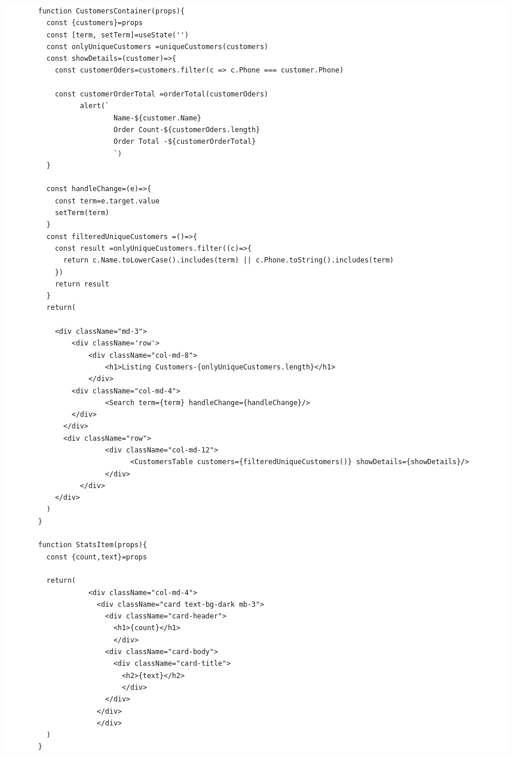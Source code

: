             function CustomersContainer(props){
              const {customers}=props
              const [term, setTerm]=useState('')
              const onlyUniqueCustomers =uniqueCustomers(customers)
              const showDetails=(customer)=>{
                const customerOders=customers.filter(c => c.Phone === customer.Phone)

                const customerOrderTotal =orderTotal(customerOders)
                      alert(`
                              Name-${customer.Name}
                              Order Count-${customerOders.length} 
                              Order Total -${customerOrderTotal}
                              `)
              }

              const handleChange=(e)=>{
                const term=e.target.value
                setTerm(term)
              }
              const filteredUniqueCustomers =()=>{
                const result =onlyUniqueCustomers.filter((c)=>{
                  return c.Name.toLowerCase().includes(term) || c.Phone.toString().includes(term)
                })
                return result
              }
              return(

                <div className="md-3">
                    <div className='row'>
                        <div className="col-md-8">
                            <h1>Listing Customers-{onlyUniqueCustomers.length}</h1>
                        </div>
                    <div className="col-md-4">
                            <Search term={term} handleChange={handleChange}/>
                    </div>
                  </div>
                  <div className="row">
                            <div className="col-md-12">
                                  <CustomersTable customers={filteredUniqueCustomers()} showDetails={showDetails}/>
                            </div>
                      </div>
                </div>
              )
            }
            
            function StatsItem(props){
              const {count,text}=props
              
              return(
                        <div className="col-md-4">
                          <div className="card text-bg-dark mb-3">
                            <div className="card-header">
                              <h1>{count}</h1>
                              </div>
                            <div className="card-body">
                              <div className="card-title">
                                <h2>{text}</h2>
                                </div>
                            </div>
                          </div>
                          </div>
              )
            }

